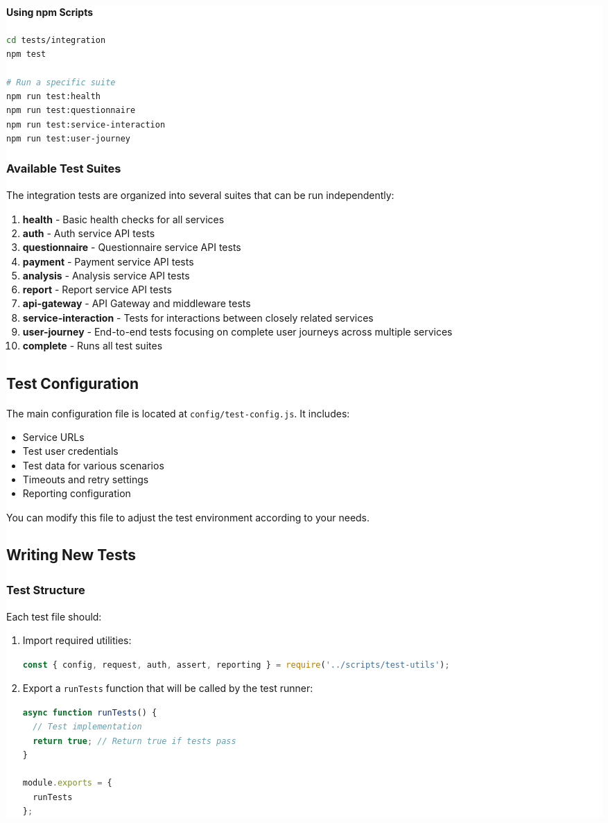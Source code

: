 #### Using npm Scripts

```bash
cd tests/integration
npm test

# Run a specific suite
npm run test:health
npm run test:questionnaire
npm run test:service-interaction
npm run test:user-journey
```

### Available Test Suites

The integration tests are organized into several suites that can be run independently:

1. **health** - Basic health checks for all services
2. **auth** - Auth service API tests
3. **questionnaire** - Questionnaire service API tests
4. **payment** - Payment service API tests
5. **analysis** - Analysis service API tests
6. **report** - Report service API tests
7. **api-gateway** - API Gateway and middleware tests
8. **service-interaction** - Tests for interactions between closely related services
9. **user-journey** - End-to-end tests focusing on complete user journeys across multiple services
10. **complete** - Runs all test suites

## Test Configuration

The main configuration file is located at `config/test-config.js`. It includes:

- Service URLs
- Test user credentials
- Test data for various scenarios
- Timeouts and retry settings
- Reporting configuration

You can modify this file to adjust the test environment according to your needs.

## Writing New Tests

### Test Structure

Each test file should:

1. Import required utilities:
   ```javascript
   const { config, request, auth, assert, reporting } = require('../scripts/test-utils');
   ```

2. Export a `runTests` function that will be called by the test runner:
   ```javascript
   async function runTests() {
     // Test implementation
     return true; // Return true if tests pass
   }

   module.exports = {
     runTests
   };
   ```
